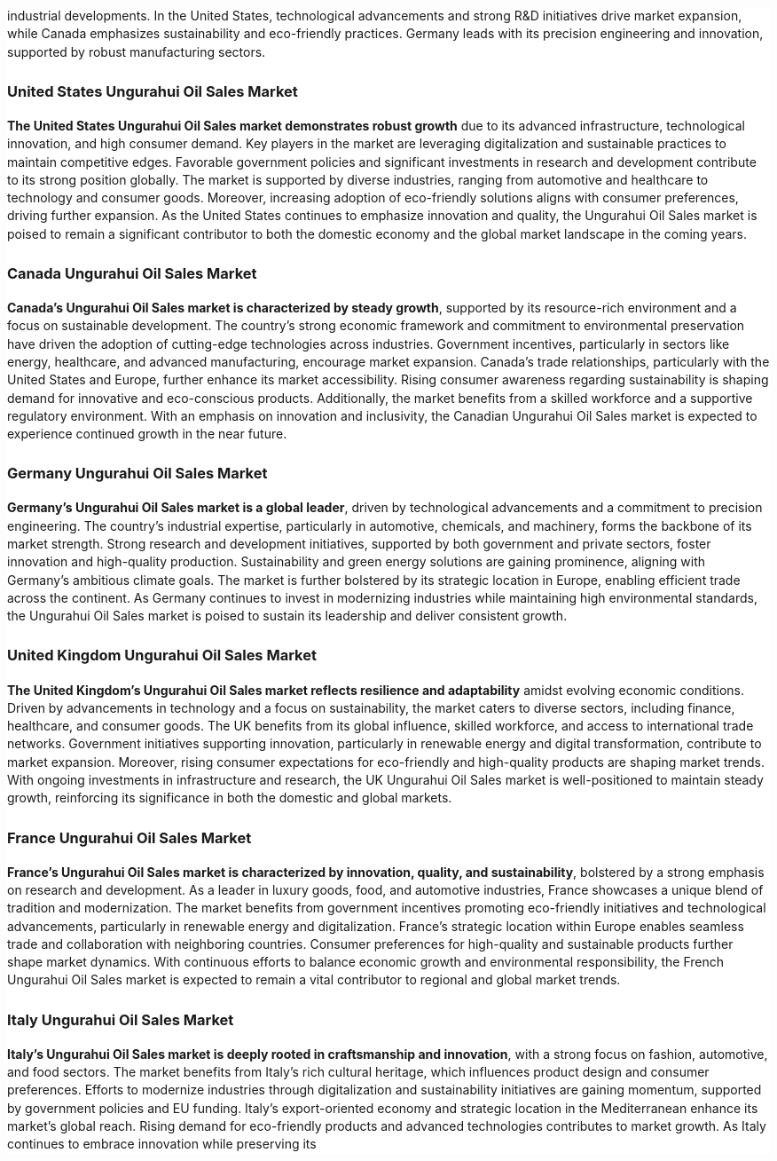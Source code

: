 industrial developments. In the United States, technological advancements and strong R&amp;D initiatives drive market expansion, while Canada emphasizes sustainability and eco-friendly practices. Germany leads with its precision engineering and innovation, supported by robust manufacturing sectors.</span></em></p></blockquote><h3><strong>United States Ungurahui Oil Sales Market</strong></h3><p><strong>The United States Ungurahui Oil Sales market demonstrates robust growth</strong> due to its advanced infrastructure, technological innovation, and high consumer demand. Key players in the market are leveraging digitalization and sustainable practices to maintain competitive edges. Favorable government policies and significant investments in research and development contribute to its strong position globally. The market is supported by diverse industries, ranging from automotive and healthcare to technology and consumer goods. Moreover, increasing adoption of eco-friendly solutions aligns with consumer preferences, driving further expansion. As the United States continues to emphasize innovation and quality, the Ungurahui Oil Sales market is poised to remain a significant contributor to both the domestic economy and the global market landscape in the coming years.</p><h3><strong>Canada Ungurahui Oil Sales Market</strong></h3><p><strong>Canada&rsquo;s Ungurahui Oil Sales market is characterized by steady growth</strong>, supported by its resource-rich environment and a focus on sustainable development. The country&rsquo;s strong economic framework and commitment to environmental preservation have driven the adoption of cutting-edge technologies across industries. Government incentives, particularly in sectors like energy, healthcare, and advanced manufacturing, encourage market expansion. Canada&rsquo;s trade relationships, particularly with the United States and Europe, further enhance its market accessibility. Rising consumer awareness regarding sustainability is shaping demand for innovative and eco-conscious products. Additionally, the market benefits from a skilled workforce and a supportive regulatory environment. With an emphasis on innovation and inclusivity, the Canadian Ungurahui Oil Sales market is expected to experience continued growth in the near future.</p><h3><strong>Germany Ungurahui Oil Sales Market</strong></h3><p><strong>Germany&rsquo;s Ungurahui Oil Sales market is a global leader</strong>, driven by technological advancements and a commitment to precision engineering. The country&rsquo;s industrial expertise, particularly in automotive, chemicals, and machinery, forms the backbone of its market strength. Strong research and development initiatives, supported by both government and private sectors, foster innovation and high-quality production. Sustainability and green energy solutions are gaining prominence, aligning with Germany&rsquo;s ambitious climate goals. The market is further bolstered by its strategic location in Europe, enabling efficient trade across the continent. As Germany continues to invest in modernizing industries while maintaining high environmental standards, the Ungurahui Oil Sales market is poised to sustain its leadership and deliver consistent growth.</p><h3><strong>United Kingdom Ungurahui Oil Sales Market</strong></h3><p><strong>The United Kingdom&rsquo;s Ungurahui Oil Sales market reflects resilience and adaptability</strong> amidst evolving economic conditions. Driven by advancements in technology and a focus on sustainability, the market caters to diverse sectors, including finance, healthcare, and consumer goods. The UK benefits from its global influence, skilled workforce, and access to international trade networks. Government initiatives supporting innovation, particularly in renewable energy and digital transformation, contribute to market expansion. Moreover, rising consumer expectations for eco-friendly and high-quality products are shaping market trends. With ongoing investments in infrastructure and research, the UK Ungurahui Oil Sales market is well-positioned to maintain steady growth, reinforcing its significance in both the domestic and global markets.</p><h3><strong>France Ungurahui Oil Sales Market</strong></h3><p><strong>France&rsquo;s Ungurahui Oil Sales market is characterized by innovation, quality, and sustainability</strong>, bolstered by a strong emphasis on research and development. As a leader in luxury goods, food, and automotive industries, France showcases a unique blend of tradition and modernization. The market benefits from government incentives promoting eco-friendly initiatives and technological advancements, particularly in renewable energy and digitalization. France&rsquo;s strategic location within Europe enables seamless trade and collaboration with neighboring countries. Consumer preferences for high-quality and sustainable products further shape market dynamics. With continuous efforts to balance economic growth and environmental responsibility, the French Ungurahui Oil Sales market is expected to remain a vital contributor to regional and global market trends.</p><h3><strong>Italy Ungurahui Oil Sales Market</strong></h3><p><strong>Italy&rsquo;s Ungurahui Oil Sales market is deeply rooted in craftsmanship and innovation</strong>, with a strong focus on fashion, automotive, and food sectors. The market benefits from Italy&rsquo;s rich cultural heritage, which influences product design and consumer preferences. Efforts to modernize industries through digitalization and sustainability initiatives are gaining momentum, supported by government policies and EU funding. Italy&rsquo;s export-oriented economy and strategic location in the Mediterranean enhance its market&rsquo;s global reach. Rising demand for eco-friendly products and advanced technologies contributes to market growth. As Italy continues to embrace innovation while preserving its